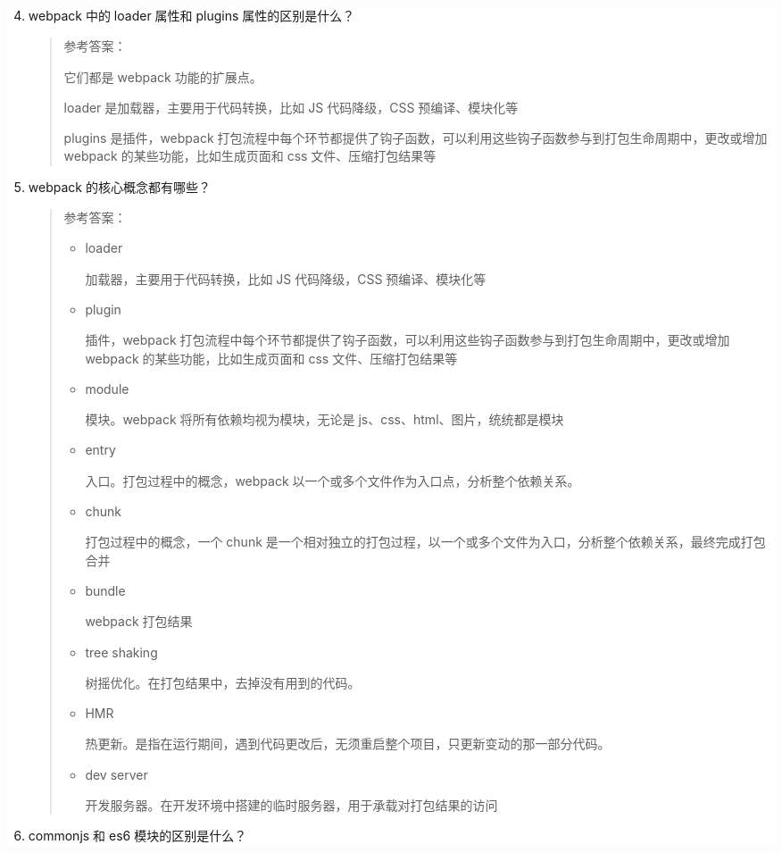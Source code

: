 4. webpack 中的 loader 属性和 plugins 属性的区别是什么？

   > 参考答案：
   >
   > 它们都是 webpack 功能的扩展点。
   >
   > loader 是加载器，主要用于代码转换，比如 JS 代码降级，CSS 预编译、模块化等
   >
   > plugins 是插件，webpack 打包流程中每个环节都提供了钩子函数，可以利用这些钩子函数参与到打包生命周期中，更改或增加 webpack 的某些功能，比如生成页面和 css 文件、压缩打包结果等
   
5. webpack 的核心概念都有哪些？

   > 参考答案：
   >
   > - loader
   >
   >   加载器，主要用于代码转换，比如 JS 代码降级，CSS 预编译、模块化等
   >
   > - plugin
   >
   >   插件，webpack 打包流程中每个环节都提供了钩子函数，可以利用这些钩子函数参与到打包生命周期中，更改或增加 webpack 的某些功能，比如生成页面和 css 文件、压缩打包结果等
   >
   > - module
   >
   >   模块。webpack 将所有依赖均视为模块，无论是 js、css、html、图片，统统都是模块
   >
   > - entry
   >
   >   入口。打包过程中的概念，webpack 以一个或多个文件作为入口点，分析整个依赖关系。
   >
   > - chunk
   >
   >   打包过程中的概念，一个 chunk 是一个相对独立的打包过程，以一个或多个文件为入口，分析整个依赖关系，最终完成打包合并
   >
   > - bundle
   >
   >   webpack 打包结果
   >
   > - tree shaking
   >
   >   树摇优化。在打包结果中，去掉没有用到的代码。
   >
   > - HMR
   >
   >   热更新。是指在运行期间，遇到代码更改后，无须重启整个项目，只更新变动的那一部分代码。
   >
   > - dev server
   >
   >   开发服务器。在开发环境中搭建的临时服务器，用于承载对打包结果的访问
   
6. commonjs 和 es6 模块的区别是什么？
